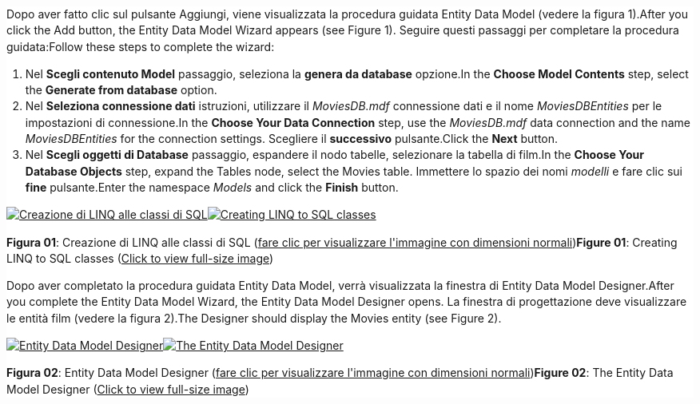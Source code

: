 <span data-ttu-id="b8e6d-140">Dopo aver fatto clic sul pulsante Aggiungi, viene visualizzata la procedura guidata Entity Data Model (vedere la figura 1).</span><span class="sxs-lookup"><span data-stu-id="b8e6d-140">After you click the Add button, the Entity Data Model Wizard appears (see Figure 1).</span></span> <span data-ttu-id="b8e6d-141">Seguire questi passaggi per completare la procedura guidata:</span><span class="sxs-lookup"><span data-stu-id="b8e6d-141">Follow these steps to complete the wizard:</span></span>

1. <span data-ttu-id="b8e6d-142">Nel **Scegli contenuto Model** passaggio, seleziona la **genera da database** opzione.</span><span class="sxs-lookup"><span data-stu-id="b8e6d-142">In the **Choose Model Contents** step, select the **Generate from database** option.</span></span>
2. <span data-ttu-id="b8e6d-143">Nel **Seleziona connessione dati** istruzioni, utilizzare il *MoviesDB.mdf* connessione dati e il nome *MoviesDBEntities* per le impostazioni di connessione.</span><span class="sxs-lookup"><span data-stu-id="b8e6d-143">In the **Choose Your Data Connection** step, use the *MoviesDB.mdf* data connection and the name *MoviesDBEntities* for the connection settings.</span></span> <span data-ttu-id="b8e6d-144">Scegliere il **successivo** pulsante.</span><span class="sxs-lookup"><span data-stu-id="b8e6d-144">Click the **Next** button.</span></span>
3. <span data-ttu-id="b8e6d-145">Nel **Scegli oggetti di Database** passaggio, espandere il nodo tabelle, selezionare la tabella di film.</span><span class="sxs-lookup"><span data-stu-id="b8e6d-145">In the **Choose Your Database Objects** step, expand the Tables node, select the Movies table.</span></span> <span data-ttu-id="b8e6d-146">Immettere lo spazio dei nomi *modelli* e fare clic sui **fine** pulsante.</span><span class="sxs-lookup"><span data-stu-id="b8e6d-146">Enter the namespace *Models* and click the **Finish** button.</span></span>


<span data-ttu-id="b8e6d-147">[![Creazione di LINQ alle classi di SQL](displaying-a-table-of-database-data-cs/_static/image1.jpg)](displaying-a-table-of-database-data-cs/_static/image1.png)</span><span class="sxs-lookup"><span data-stu-id="b8e6d-147">[![Creating LINQ to SQL classes](displaying-a-table-of-database-data-cs/_static/image1.jpg)](displaying-a-table-of-database-data-cs/_static/image1.png)</span></span>

<span data-ttu-id="b8e6d-148">**Figura 01**: Creazione di LINQ alle classi di SQL ([fare clic per visualizzare l'immagine con dimensioni normali](displaying-a-table-of-database-data-cs/_static/image2.png))</span><span class="sxs-lookup"><span data-stu-id="b8e6d-148">**Figure 01**: Creating LINQ to SQL classes ([Click to view full-size image](displaying-a-table-of-database-data-cs/_static/image2.png))</span></span>


<span data-ttu-id="b8e6d-149">Dopo aver completato la procedura guidata Entity Data Model, verrà visualizzata la finestra di Entity Data Model Designer.</span><span class="sxs-lookup"><span data-stu-id="b8e6d-149">After you complete the Entity Data Model Wizard, the Entity Data Model Designer opens.</span></span> <span data-ttu-id="b8e6d-150">La finestra di progettazione deve visualizzare le entità film (vedere la figura 2).</span><span class="sxs-lookup"><span data-stu-id="b8e6d-150">The Designer should display the Movies entity (see Figure 2).</span></span>


<span data-ttu-id="b8e6d-151">[![Entity Data Model Designer](displaying-a-table-of-database-data-cs/_static/image2.jpg)](displaying-a-table-of-database-data-cs/_static/image3.png)</span><span class="sxs-lookup"><span data-stu-id="b8e6d-151">[![The Entity Data Model Designer](displaying-a-table-of-database-data-cs/_static/image2.jpg)](displaying-a-table-of-database-data-cs/_static/image3.png)</span></span>

<span data-ttu-id="b8e6d-152">**Figura 02**: Entity Data Model Designer ([fare clic per visualizzare l'immagine con dimensioni normali](displaying-a-table-of-database-data-cs/_static/image4.png))</span><span class="sxs-lookup"><span data-stu-id="b8e6d-152">**Figure 02**: The Entity Data Model Designer ([Click to view full-size image](displaying-a-table-of-database-data-cs/_static/image4.png))</span></span>
